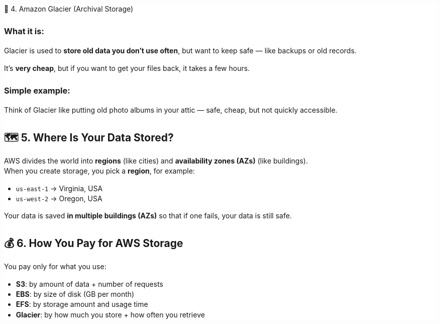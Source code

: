   
  🧊 4. Amazon Glacier (Archival Storage)
</h2>
<h3>
  
  
  What it is:
</h3>

<p>Glacier is used to <strong>store old data you don’t use often</strong>, but want to keep safe — like backups or old records.</p>

<p>It’s <strong>very cheap</strong>, but if you want to get your files back, it takes a few hours.</p>
<h3>
  
  
  Simple example:
</h3>

<p>Think of Glacier like putting old photo albums in your attic — safe, cheap, but not quickly accessible.</p>


<h2>
  
  
  🗺️ 5. Where Is Your Data Stored?
</h2>

<p>AWS divides the world into <strong>regions</strong> (like cities) and <strong>availability zones (AZs)</strong> (like buildings).<br>
When you create storage, you pick a <strong>region</strong>, for example:</p>

<ul>
<li>
<code>us-east-1</code> → Virginia, USA</li>
<li>
<code>us-west-2</code> → Oregon, USA</li>
</ul>

<p>Your data is saved <strong>in multiple buildings (AZs)</strong> so that if one fails, your data is still safe.</p>


<h2>
  
  
  💰 6. How You Pay for AWS Storage
</h2>

<p>You pay only for what you use:</p>

<ul>
<li>
<strong>S3</strong>: by amount of data + number of requests</li>
<li>
<strong>EBS</strong>: by size of disk (GB per month)</li>
<li>
<strong>EFS</strong>: by storage amount and usage time</li>
<li>
<strong>Glacier</strong>: by how much you store + how often you retrieve</li>
</ul>
